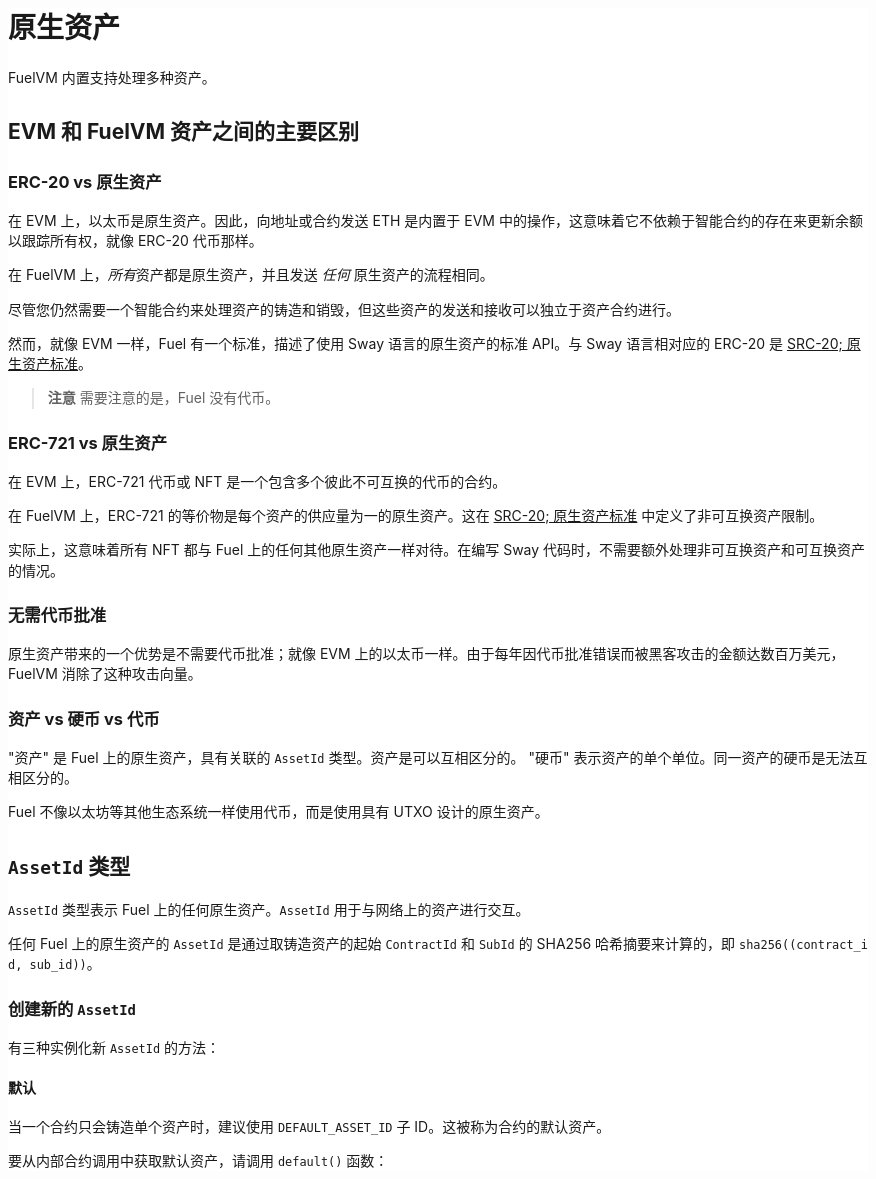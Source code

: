 # 原生资产

FuelVM 内置支持处理多种资产。

## EVM 和 FuelVM 资产之间的主要区别

### ERC-20 vs 原生资产

在 EVM 上，以太币是原生资产。因此，向地址或合约发送 ETH 是内置于 EVM 中的操作，这意味着它不依赖于智能合约的存在来更新余额以跟踪所有权，就像 ERC-20 代币那样。

在 FuelVM 上，*所有*资产都是原生资产，并且发送 _任何_ 原生资产的流程相同。

尽管您仍然需要一个智能合约来处理资产的铸造和销毁，但这些资产的发送和接收可以独立于资产合约进行。

然而，就像 EVM 一样，Fuel 有一个标准，描述了使用 Sway 语言的原生资产的标准 API。与 Sway 语言相对应的 ERC-20 是 [SRC-20; 原生资产标准](https://github.com/FuelLabs/sway-standards/blob/master/SRCs/src-20.md)。

> **注意** 需要注意的是，Fuel 没有代币。

### ERC-721 vs 原生资产

在 EVM 上，ERC-721 代币或 NFT 是一个包含多个彼此不可互换的代币的合约。

在 FuelVM 上，ERC-721 的等价物是每个资产的供应量为一的原生资产。这在 [SRC-20; 原生资产标准](https://github.com/FuelLabs/sway-standards/blob/master/SRCs/src-20.md#non-fungible-asset-restrictions) 中定义了非可互换资产限制。

实际上，这意味着所有 NFT 都与 Fuel 上的任何其他原生资产一样对待。在编写 Sway 代码时，不需要额外处理非可互换资产和可互换资产的情况。

### 无需代币批准

原生资产带来的一个优势是不需要代币批准；就像 EVM 上的以太币一样。由于每年因代币批准错误而被黑客攻击的金额达数百万美元，FuelVM 消除了这种攻击向量。

### 资产 vs 硬币 vs 代币

"资产" 是 Fuel 上的原生资产，具有关联的 `AssetId` 类型。资产是可以互相区分的。 "硬币" 表示资产的单个单位。同一资产的硬币是无法互相区分的。

Fuel 不像以太坊等其他生态系统一样使用代币，而是使用具有 UTXO 设计的原生资产。

## `AssetId` 类型

`AssetId` 类型表示 Fuel 上的任何原生资产。`AssetId` 用于与网络上的资产进行交互。

任何 Fuel 上的原生资产的 `AssetId` 是通过取铸造资产的起始 `ContractId` 和 `SubId` 的 SHA256 哈希摘要来计算的，即 `sha256((contract_id, sub_id))`。

### 创建新的 `AssetId`

有三种实例化新 `AssetId` 的方法：

#### 默认

当一个合约只会铸造单个资产时，建议使用 `DEFAULT_ASSET_ID` 子 ID。这被称为合约的默认资产。

要从内部合约调用中获取默认资产，请调用 `default()` 函数：
